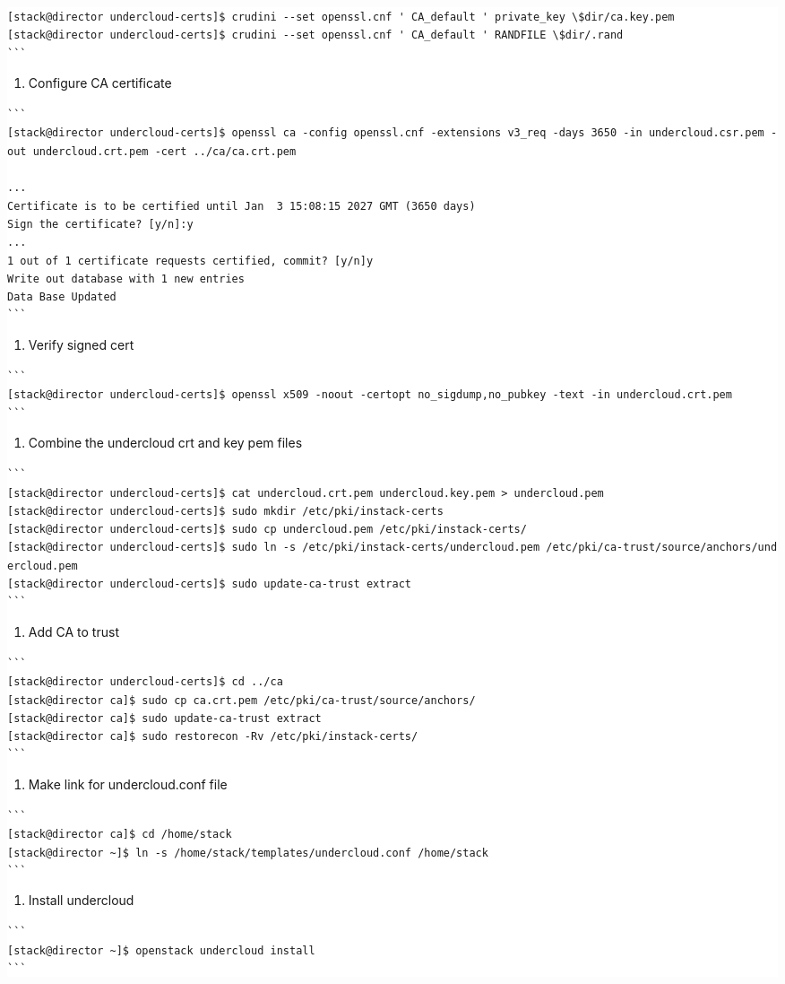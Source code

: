 	[stack@director undercloud-certs]$ crudini --set openssl.cnf ' CA_default ' private_key \$dir/ca.key.pem
	[stack@director undercloud-certs]$ crudini --set openssl.cnf ' CA_default ' RANDFILE \$dir/.rand
	```
	
  1. Configure CA certificate 

	```
	[stack@director undercloud-certs]$ openssl ca -config openssl.cnf -extensions v3_req -days 3650 -in undercloud.csr.pem -out undercloud.crt.pem -cert ../ca/ca.crt.pem
	                                                         
	...
	Certificate is to be certified until Jan  3 15:08:15 2027 GMT (3650 days) 
	Sign the certificate? [y/n]:y 
	...                                                                                                                                                        
	1 out of 1 certificate requests certified, commit? [y/n]y 
	Write out database with 1 new entries 
	Data Base Updated 
	```
	
  1. Verify signed cert

	```
	[stack@director undercloud-certs]$ openssl x509 -noout -certopt no_sigdump,no_pubkey -text -in undercloud.crt.pem
	```
	
  1. Combine the undercloud crt and key pem files

	```
	[stack@director undercloud-certs]$ cat undercloud.crt.pem undercloud.key.pem > undercloud.pem
	[stack@director undercloud-certs]$ sudo mkdir /etc/pki/instack-certs
	[stack@director undercloud-certs]$ sudo cp undercloud.pem /etc/pki/instack-certs/
	[stack@director undercloud-certs]$ sudo ln -s /etc/pki/instack-certs/undercloud.pem /etc/pki/ca-trust/source/anchors/undercloud.pem
	[stack@director undercloud-certs]$ sudo update-ca-trust extract
	```
	
  1. Add CA to trust

	```
	[stack@director undercloud-certs]$ cd ../ca
	[stack@director ca]$ sudo cp ca.crt.pem /etc/pki/ca-trust/source/anchors/
	[stack@director ca]$ sudo update-ca-trust extract
	[stack@director ca]$ sudo restorecon -Rv /etc/pki/instack-certs/
	```
	
  1. Make link for undercloud.conf file

	```
	[stack@director ca]$ cd /home/stack
	[stack@director ~]$ ln -s /home/stack/templates/undercloud.conf /home/stack
	```
	
  1. Install undercloud

	```
	[stack@director ~]$ openstack undercloud install
	```
	
